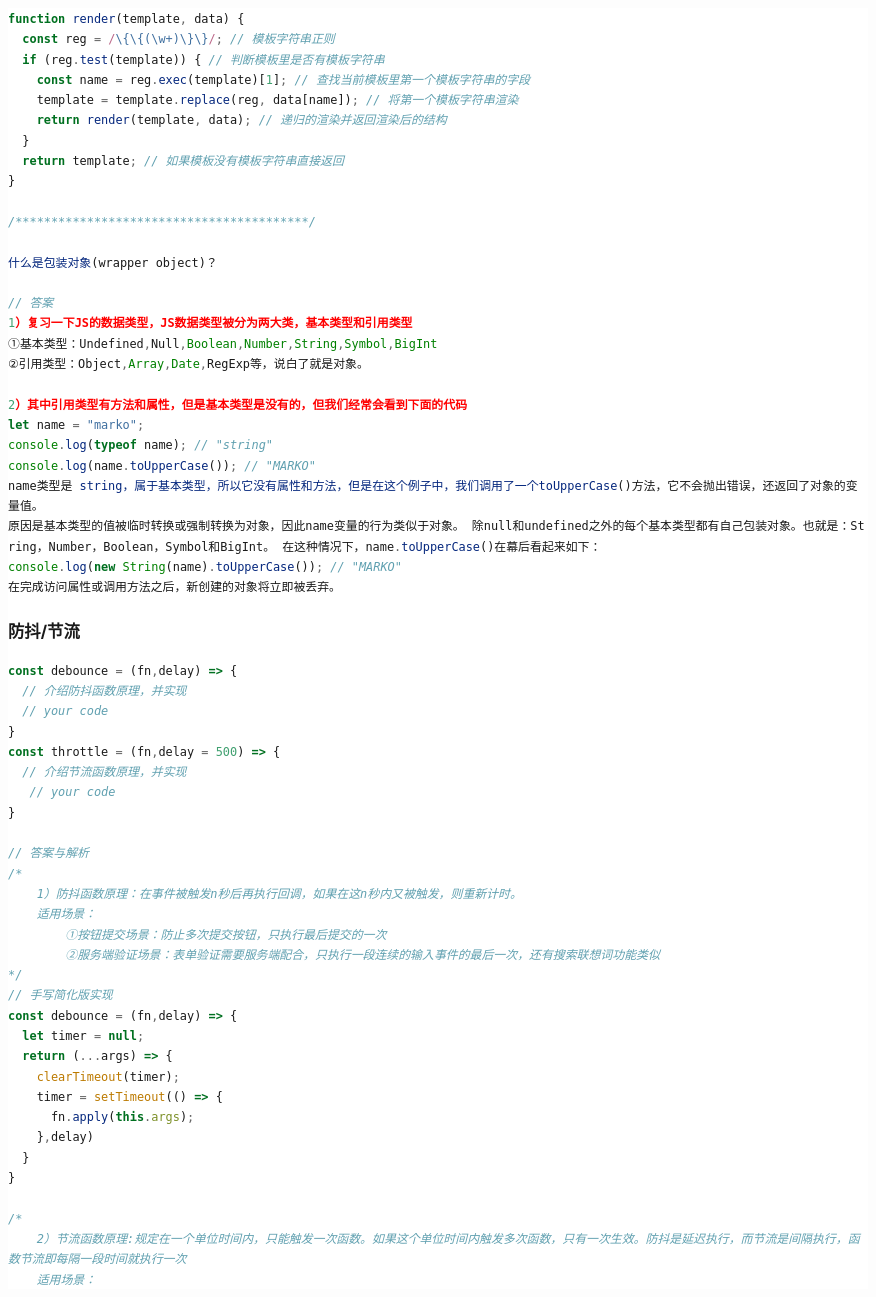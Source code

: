 ```js
function render(template, data) {
  const reg = /\{\{(\w+)\}\}/; // 模板字符串正则
  if (reg.test(template)) { // 判断模板里是否有模板字符串
    const name = reg.exec(template)[1]; // 查找当前模板里第一个模板字符串的字段
    template = template.replace(reg, data[name]); // 将第一个模板字符串渲染
    return render(template, data); // 递归的渲染并返回渲染后的结构
  }
  return template; // 如果模板没有模板字符串直接返回
}

/*****************************************/

什么是包装对象(wrapper object)？

// 答案
1）复习一下JS的数据类型，JS数据类型被分为两大类，基本类型和引用类型
①基本类型：Undefined,Null,Boolean,Number,String,Symbol,BigInt
②引用类型：Object,Array,Date,RegExp等，说白了就是对象。

2）其中引用类型有方法和属性，但是基本类型是没有的，但我们经常会看到下面的代码
let name = "marko";
console.log(typeof name); // "string"
console.log(name.toUpperCase()); // "MARKO"
name类型是 string，属于基本类型，所以它没有属性和方法，但是在这个例子中，我们调用了一个toUpperCase()方法，它不会抛出错误，还返回了对象的变量值。
原因是基本类型的值被临时转换或强制转换为对象，因此name变量的行为类似于对象。 除null和undefined之外的每个基本类型都有自己包装对象。也就是：String，Number，Boolean，Symbol和BigInt。 在这种情况下，name.toUpperCase()在幕后看起来如下：
console.log(new String(name).toUpperCase()); // "MARKO"
在完成访问属性或调用方法之后，新创建的对象将立即被丢弃。
```

### 防抖/节流

```js
const debounce = (fn,delay) => {
  // 介绍防抖函数原理，并实现
  // your code
}
const throttle = (fn,delay = 500) => {
  // 介绍节流函数原理，并实现
   // your code
}

// 答案与解析
/*
	1）防抖函数原理：在事件被触发n秒后再执行回调，如果在这n秒内又被触发，则重新计时。
	适用场景：
		①按钮提交场景：防止多次提交按钮，只执行最后提交的一次
		②服务端验证场景：表单验证需要服务端配合，只执行一段连续的输入事件的最后一次，还有搜索联想词功能类似
*/
// 手写简化版实现
const debounce = (fn,delay) => {
  let timer = null;
  return (...args) => {
    clearTimeout(timer);
    timer = setTimeout(() => {
      fn.apply(this.args);
    },delay)
  }
}

/*
	2）节流函数原理:规定在一个单位时间内，只能触发一次函数。如果这个单位时间内触发多次函数，只有一次生效。防抖是延迟执行，而节流是间隔执行，函数节流即每隔一段时间就执行一次
	适用场景：
```
